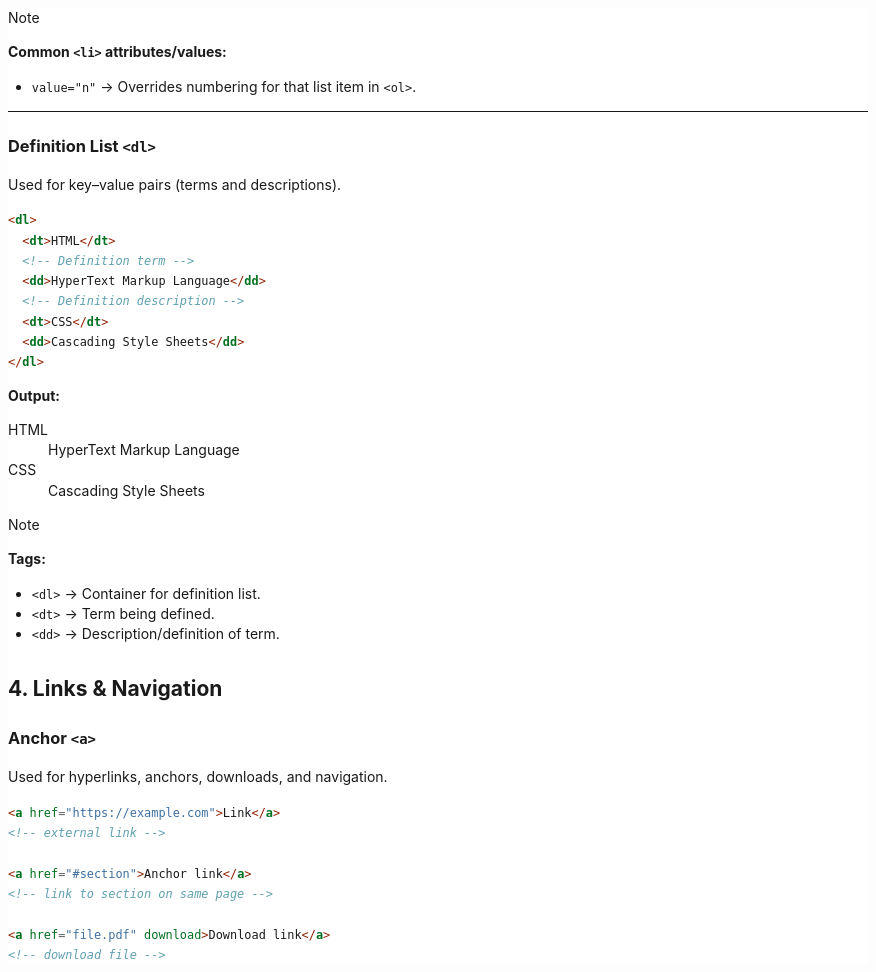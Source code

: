 > [!NOTE]  
> **Common `<li>` attributes/values:**
>
> - `value="n"` → Overrides numbering for that list item in `<ol>`.

---

### Definition List `<dl>`

Used for key–value pairs (terms and descriptions).

```html
<dl>
  <dt>HTML</dt>
  <!-- Definition term -->
  <dd>HyperText Markup Language</dd>
  <!-- Definition description -->
  <dt>CSS</dt>
  <dd>Cascading Style Sheets</dd>
</dl>
```

**Output:**

  <dl>
    <dt>HTML</dt>
    <dd>HyperText Markup Language</dd>
    <dt>CSS</dt>
    <dd>Cascading Style Sheets</dd>
  </dl>

> [!NOTE]  
> **Tags:**
>
> - `<dl>` → Container for definition list.
> - `<dt>` → Term being defined.
> - `<dd>` → Description/definition of term.

## 4. Links & Navigation

### Anchor `<a>`

Used for hyperlinks, anchors, downloads, and navigation.

```html
<a href="https://example.com">Link</a>
<!-- external link -->

<a href="#section">Anchor link</a>
<!-- link to section on same page -->

<a href="file.pdf" download>Download link</a>
<!-- download file -->
```
